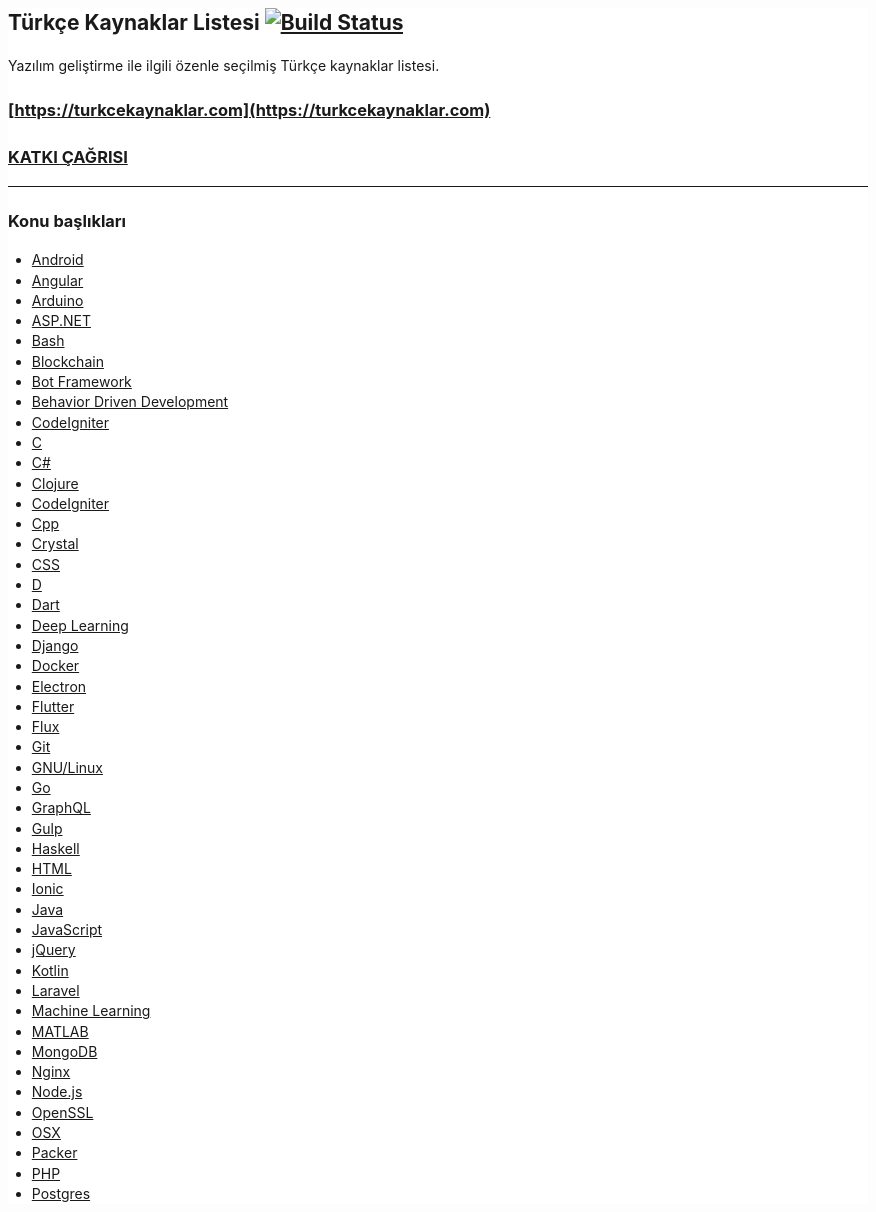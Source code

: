 ## Türkçe Kaynaklar Listesi [![Build Status](https://img.shields.io/travis/fatihacet/turkcekaynaklar-com.svg?style=flat-square)](https://travis-ci.org/fatihacet/turkcekaynaklar-com)

Yazılım geliştirme ile ilgili özenle seçilmiş Türkçe kaynaklar listesi.

### [https://turkcekaynaklar.com](https://turkcekaynaklar.com)
### [KATKI ÇAĞRISI](/Katki-Cagrisi.md)

---


### Konu başlıkları
- [Android](#android)
- [Angular](#angular)
- [Arduino](#arduino)
- [ASP.NET](#aspnet)
- [Bash](#bash)
- [Blockchain](#blockchain)
- [Bot Framework](#bot-framework)
- [Behavior Driven Development](#behavior-driven-development)
- [CodeIgniter](#codeigniter)
- [C](#c)
- [C#](#csharp)
- [Clojure](#clojure)
- [CodeIgniter](#codeigniter)
- [Cpp](#cpp)
- [Crystal](#crystal)
- [CSS](#css)
- [D](#d)
- [Dart](#dart)
- [Deep Learning](#deep-learning)
- [Django](#django)
- [Docker](#docker)
- [Electron](#electron)
- [Flutter](#flutter)
- [Flux](#flux)
- [Git](#git)
- [GNU/Linux](#gnulinux)
- [Go](#go)
- [GraphQL](#graphql)
- [Gulp](#gulp)
- [Haskell](#haskell)
- [HTML](#html)
- [Ionic](#ionic)
- [Java](#java)
- [JavaScript](#javascript)
- [jQuery](#jquery)
- [Kotlin](#kotlin)
- [Laravel](#laravel)
- [Machine Learning](#machine-learning)
- [MATLAB](#matlab)
- [MongoDB](#mongodb)
- [Nginx](#nginx)
- [Node.js](#nodejs)
- [OpenSSL](#openssl)
- [OSX](#osx)
- [Packer](#packer)
- [PHP](#php)
- [Postgres](#postgres)